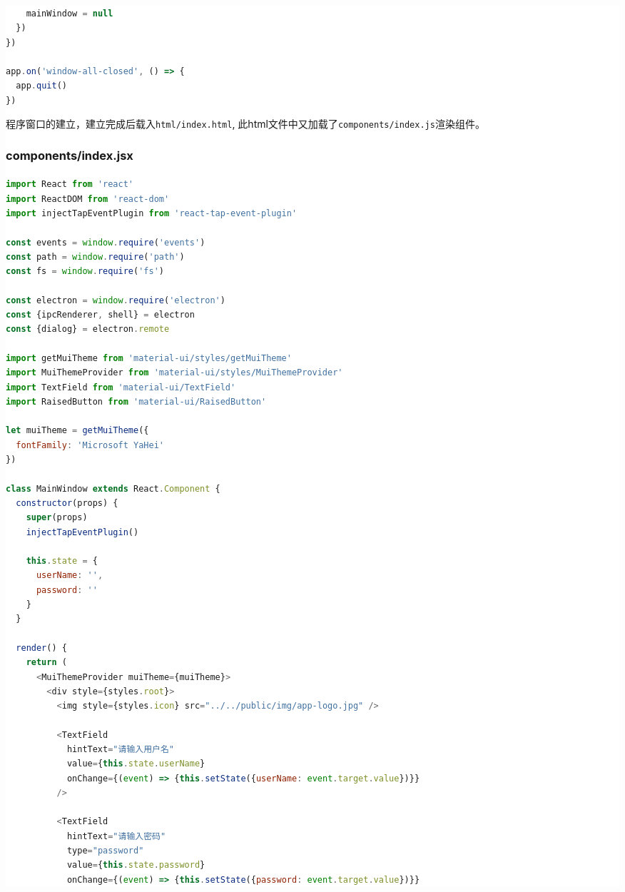 ```js
    mainWindow = null
  })
})

app.on('window-all-closed', () => {
  app.quit()
})

```

程序窗口的建立，建立完成后载入`html/index.html`, 此html文件中又加载了`components/index.js`渲染组件。

### components/index.jsx

```js
import React from 'react'
import ReactDOM from 'react-dom'
import injectTapEventPlugin from 'react-tap-event-plugin'

const events = window.require('events')
const path = window.require('path')
const fs = window.require('fs')

const electron = window.require('electron')
const {ipcRenderer, shell} = electron
const {dialog} = electron.remote

import getMuiTheme from 'material-ui/styles/getMuiTheme'
import MuiThemeProvider from 'material-ui/styles/MuiThemeProvider'
import TextField from 'material-ui/TextField'
import RaisedButton from 'material-ui/RaisedButton'

let muiTheme = getMuiTheme({
  fontFamily: 'Microsoft YaHei'
})

class MainWindow extends React.Component {
  constructor(props) {
    super(props)
    injectTapEventPlugin()

    this.state = {
      userName: '',
      password: ''
    }
  }

  render() {
    return (
      <MuiThemeProvider muiTheme={muiTheme}>
        <div style={styles.root}>
          <img style={styles.icon} src="../../public/img/app-logo.jpg" />

          <TextField
            hintText="请输入用户名"
            value={this.state.userName}
            onChange={(event) => {this.setState({userName: event.target.value})}}
          />

          <TextField
            hintText="请输入密码"
            type="password"
            value={this.state.password}
            onChange={(event) => {this.setState({password: event.target.value})}}
```